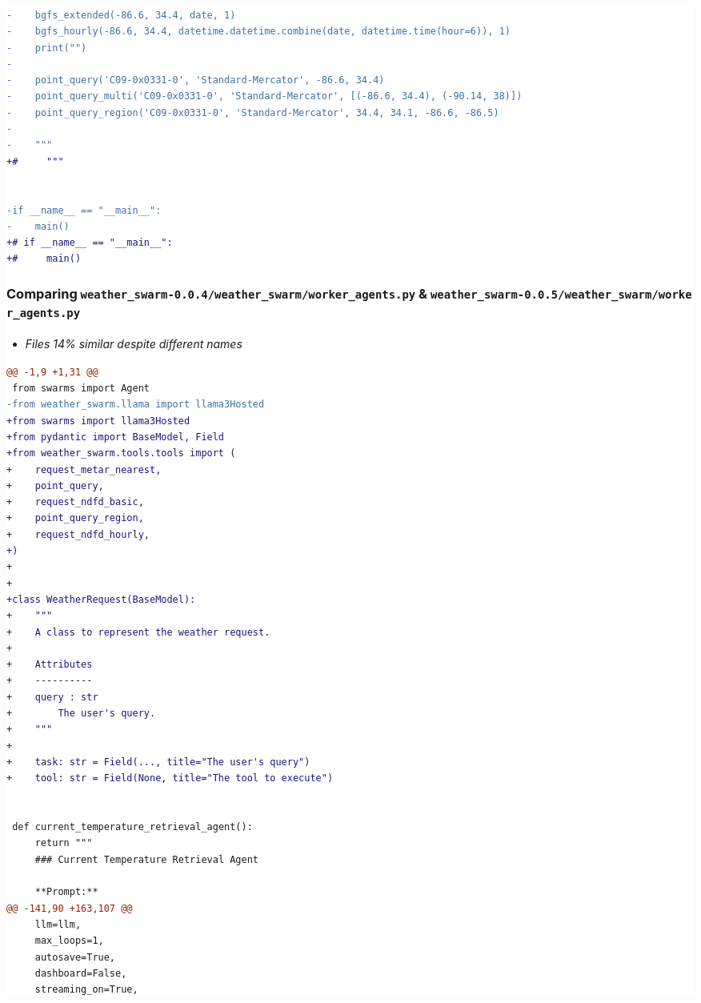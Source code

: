 ```diff
-    bgfs_extended(-86.6, 34.4, date, 1)
-    bgfs_hourly(-86.6, 34.4, datetime.datetime.combine(date, datetime.time(hour=6)), 1)
-    print("")
-
-    point_query('C09-0x0331-0', 'Standard-Mercator', -86.6, 34.4)
-    point_query_multi('C09-0x0331-0', 'Standard-Mercator', [(-86.6, 34.4), (-90.14, 38)])
-    point_query_region('C09-0x0331-0', 'Standard-Mercator', 34.4, 34.1, -86.6, -86.5)
-    
-    """
+#     """
 
 
-if __name__ == "__main__":
-    main()
+# if __name__ == "__main__":
+#     main()
```

### Comparing `weather_swarm-0.0.4/weather_swarm/worker_agents.py` & `weather_swarm-0.0.5/weather_swarm/worker_agents.py`

 * *Files 14% similar despite different names*

```diff
@@ -1,9 +1,31 @@
 from swarms import Agent
-from weather_swarm.llama import llama3Hosted
+from swarms import llama3Hosted
+from pydantic import BaseModel, Field
+from weather_swarm.tools.tools import (
+    request_metar_nearest,
+    point_query,
+    request_ndfd_basic,
+    point_query_region,
+    request_ndfd_hourly,
+)
+
+
+class WeatherRequest(BaseModel):
+    """
+    A class to represent the weather request.
+
+    Attributes
+    ----------
+    query : str
+        The user's query.
+    """
+
+    task: str = Field(..., title="The user's query")
+    tool: str = Field(None, title="The tool to execute")
 
 
 def current_temperature_retrieval_agent():
     return """
     ### Current Temperature Retrieval Agent
 
     **Prompt:**
@@ -141,90 +163,107 @@
     llm=llm,
     max_loops=1,
     autosave=True,
     dashboard=False,
     streaming_on=True,
```